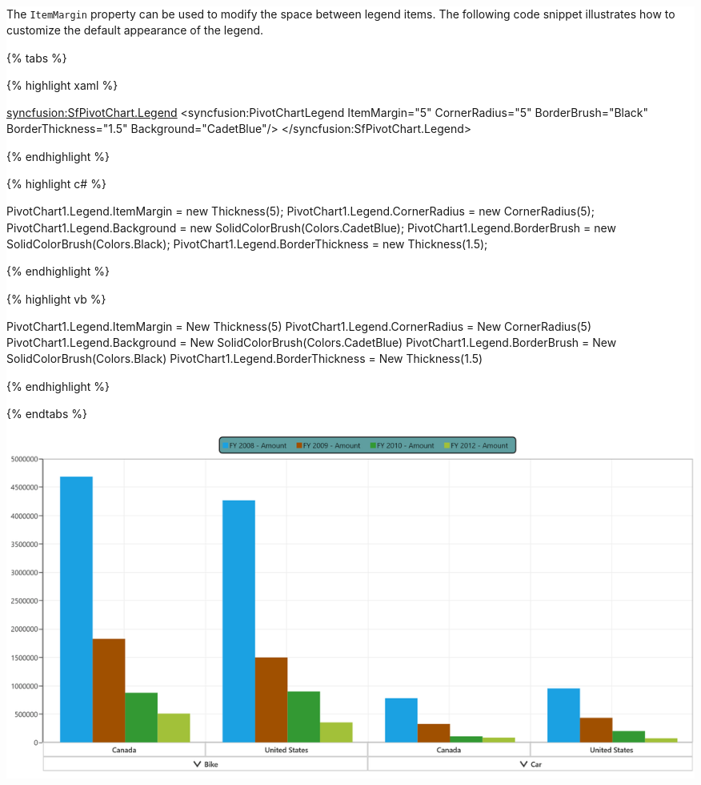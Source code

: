 The `ItemMargin` property can be used to modify the space between legend items. The following code snippet illustrates how to customize the default appearance of the legend.

{% tabs %}

{% highlight xaml %}

<syncfusion:SfPivotChart.Legend>
    <syncfusion:PivotChartLegend ItemMargin="5" CornerRadius="5" BorderBrush="Black" BorderThickness="1.5" Background="CadetBlue"/>
</syncfusion:SfPivotChart.Legend>

{% endhighlight %}

{% highlight c# %}

PivotChart1.Legend.ItemMargin = new Thickness(5);
PivotChart1.Legend.CornerRadius = new CornerRadius(5);
PivotChart1.Legend.Background = new SolidColorBrush(Colors.CadetBlue);
PivotChart1.Legend.BorderBrush = new SolidColorBrush(Colors.Black);
PivotChart1.Legend.BorderThickness = new Thickness(1.5);

{% endhighlight %}

{% highlight vb %}

PivotChart1.Legend.ItemMargin = New Thickness(5)
PivotChart1.Legend.CornerRadius = New CornerRadius(5)
PivotChart1.Legend.Background = New SolidColorBrush(Colors.CadetBlue)
PivotChart1.Legend.BorderBrush = New SolidColorBrush(Colors.Black)
PivotChart1.Legend.BorderThickness = New Thickness(1.5)

{% endhighlight %}

{% endtabs %}

![customizedLegend](Legend_images/customizedLegend.png)
